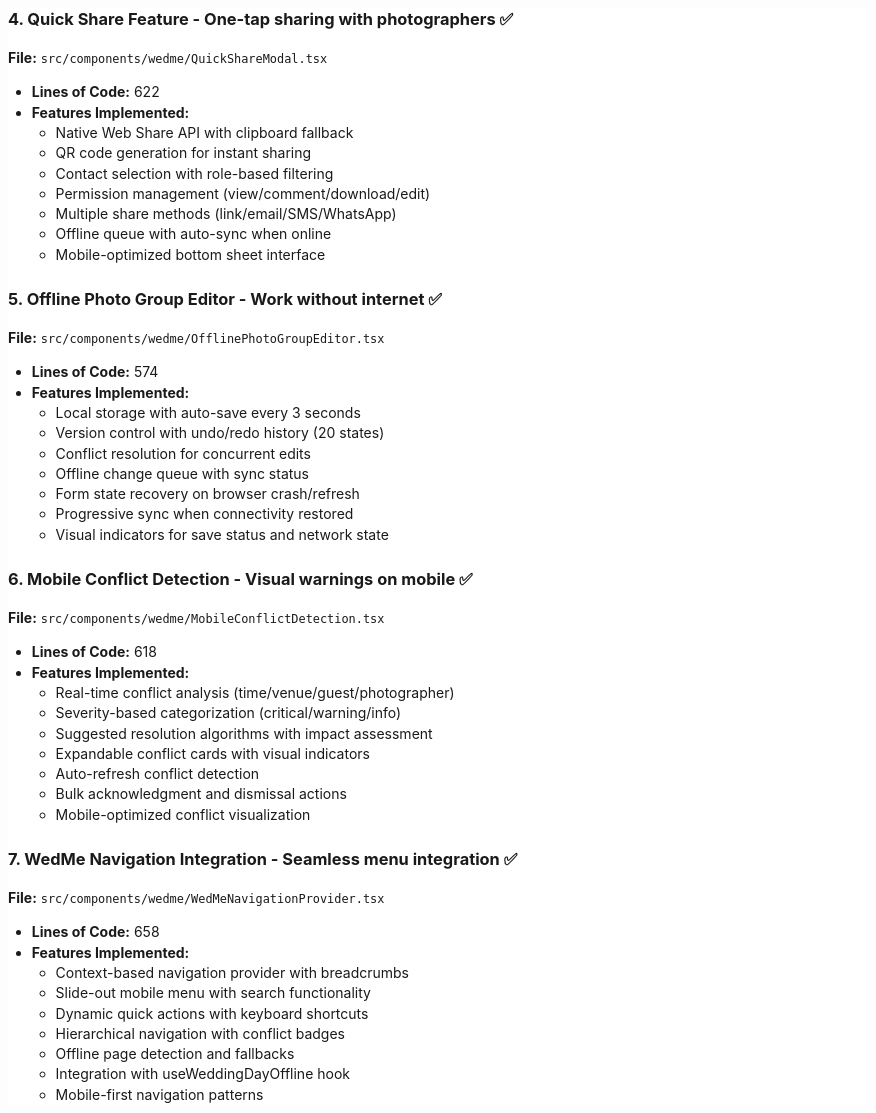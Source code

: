 ### 4. Quick Share Feature - One-tap sharing with photographers ✅
**File:** `src/components/wedme/QuickShareModal.tsx`
- **Lines of Code:** 622
- **Features Implemented:**
  - Native Web Share API with clipboard fallback
  - QR code generation for instant sharing
  - Contact selection with role-based filtering
  - Permission management (view/comment/download/edit)
  - Multiple share methods (link/email/SMS/WhatsApp)
  - Offline queue with auto-sync when online
  - Mobile-optimized bottom sheet interface

### 5. Offline Photo Group Editor - Work without internet ✅
**File:** `src/components/wedme/OfflinePhotoGroupEditor.tsx`
- **Lines of Code:** 574
- **Features Implemented:**
  - Local storage with auto-save every 3 seconds
  - Version control with undo/redo history (20 states)
  - Conflict resolution for concurrent edits
  - Offline change queue with sync status
  - Form state recovery on browser crash/refresh
  - Progressive sync when connectivity restored
  - Visual indicators for save status and network state

### 6. Mobile Conflict Detection - Visual warnings on mobile ✅
**File:** `src/components/wedme/MobileConflictDetection.tsx`  
- **Lines of Code:** 618
- **Features Implemented:**
  - Real-time conflict analysis (time/venue/guest/photographer)
  - Severity-based categorization (critical/warning/info)
  - Suggested resolution algorithms with impact assessment
  - Expandable conflict cards with visual indicators
  - Auto-refresh conflict detection
  - Bulk acknowledgment and dismissal actions
  - Mobile-optimized conflict visualization

### 7. WedMe Navigation Integration - Seamless menu integration ✅
**File:** `src/components/wedme/WedMeNavigationProvider.tsx`
- **Lines of Code:** 658  
- **Features Implemented:**
  - Context-based navigation provider with breadcrumbs
  - Slide-out mobile menu with search functionality
  - Dynamic quick actions with keyboard shortcuts
  - Hierarchical navigation with conflict badges
  - Offline page detection and fallbacks
  - Integration with useWeddingDayOffline hook
  - Mobile-first navigation patterns
